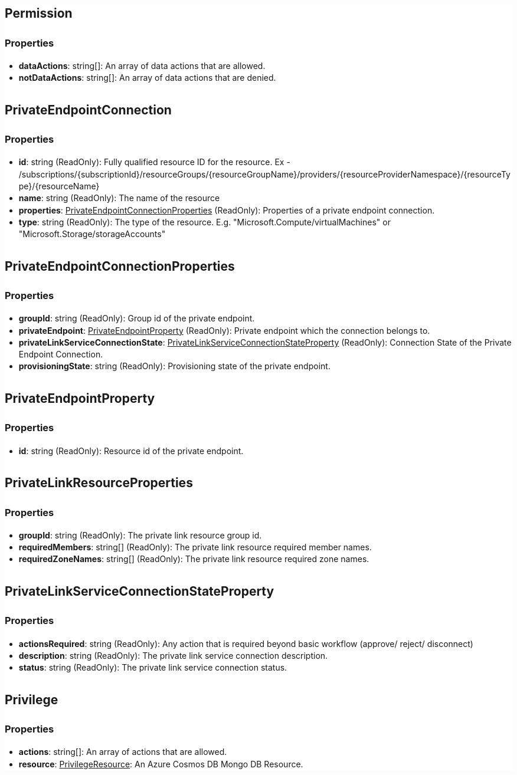 ## Permission
### Properties
* **dataActions**: string[]: An array of data actions that are allowed.
* **notDataActions**: string[]: An array of data actions that are denied.

## PrivateEndpointConnection
### Properties
* **id**: string (ReadOnly): Fully qualified resource ID for the resource. Ex - /subscriptions/{subscriptionId}/resourceGroups/{resourceGroupName}/providers/{resourceProviderNamespace}/{resourceType}/{resourceName}
* **name**: string (ReadOnly): The name of the resource
* **properties**: [PrivateEndpointConnectionProperties](#privateendpointconnectionproperties) (ReadOnly): Properties of a private endpoint connection.
* **type**: string (ReadOnly): The type of the resource. E.g. "Microsoft.Compute/virtualMachines" or "Microsoft.Storage/storageAccounts"

## PrivateEndpointConnectionProperties
### Properties
* **groupId**: string (ReadOnly): Group id of the private endpoint.
* **privateEndpoint**: [PrivateEndpointProperty](#privateendpointproperty) (ReadOnly): Private endpoint which the connection belongs to.
* **privateLinkServiceConnectionState**: [PrivateLinkServiceConnectionStateProperty](#privatelinkserviceconnectionstateproperty) (ReadOnly): Connection State of the Private Endpoint Connection.
* **provisioningState**: string (ReadOnly): Provisioning state of the private endpoint.

## PrivateEndpointProperty
### Properties
* **id**: string (ReadOnly): Resource id of the private endpoint.

## PrivateLinkResourceProperties
### Properties
* **groupId**: string (ReadOnly): The private link resource group id.
* **requiredMembers**: string[] (ReadOnly): The private link resource required member names.
* **requiredZoneNames**: string[] (ReadOnly): The private link resource required zone names.

## PrivateLinkServiceConnectionStateProperty
### Properties
* **actionsRequired**: string (ReadOnly): Any action that is required beyond basic workflow (approve/ reject/ disconnect)
* **description**: string (ReadOnly): The private link service connection description.
* **status**: string (ReadOnly): The private link service connection status.

## Privilege
### Properties
* **actions**: string[]: An array of actions that are allowed.
* **resource**: [PrivilegeResource](#privilegeresource): An Azure Cosmos DB Mongo DB Resource.
